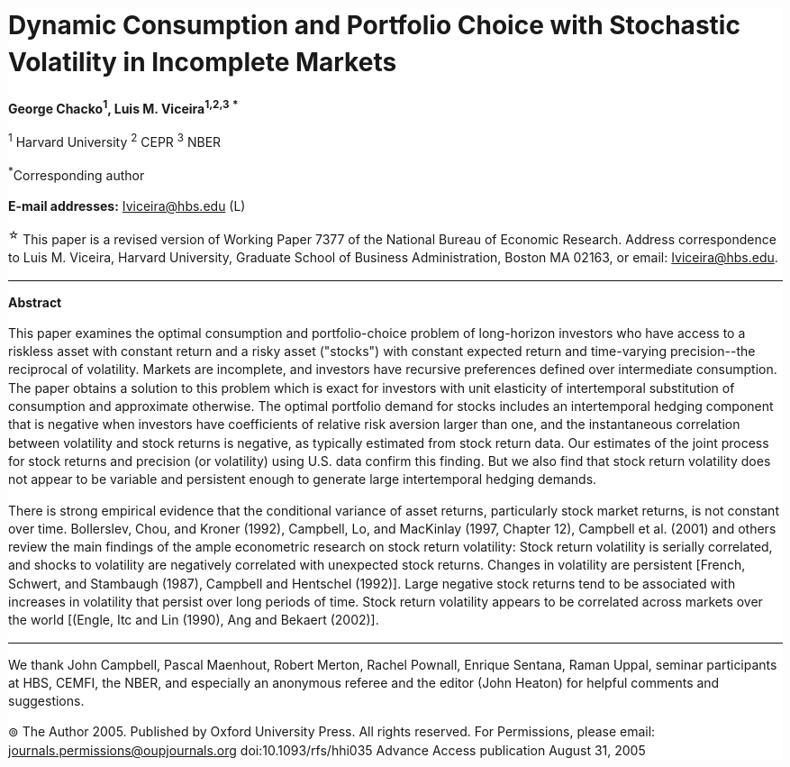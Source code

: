 

# Dynamic Consumption and Portfolio Choice with Stochastic Volatility in Incomplete Markets

**George Chacko<sup>1</sup>, Luis M. Viceira<sup>1,2,3</sup> <sup>*</sup>**

<sup>1</sup> Harvard University
<sup>2</sup> CEPR
<sup>3</sup> NBER

<sup>*</sup>Corresponding author

**E-mail addresses:** Iviceira@hbs.edu (L)

<sup>☆</sup> This paper is a revised version of Working Paper 7377 of the National Bureau of Economic Research. Address correspondence to Luis M. Viceira, Harvard University, Graduate School of Business Administration, Boston MA 02163, or email: Iviceira@hbs.edu.

---

**Abstract**

This paper examines the optimal consumption and portfolio-choice problem of long-horizon investors who have access to a riskless asset with constant return and a risky asset ("stocks") with constant expected return and time-varying precision--the reciprocal of volatility. Markets are incomplete, and investors have recursive preferences defined over intermediate consumption. The paper obtains a solution to this problem which is exact for investors with unit elasticity of intertemporal substitution of consumption and approximate otherwise. The optimal portfolio demand for stocks includes an intertemporal hedging component that is negative when investors have coefficients of relative risk aversion larger than one, and the instantaneous correlation between volatility and stock returns is negative, as typically estimated from stock return data. Our estimates of the joint process for stock returns and precision (or volatility) using U.S. data confirm this finding. But we also find that stock return volatility does not appear to be variable and persistent enough to generate large intertemporal hedging demands.

There is strong empirical evidence that the conditional variance of asset returns, particularly stock market returns, is not constant over time. Bollerslev, Chou, and Kroner (1992), Campbell, Lo, and MacKinlay (1997, Chapter 12), Campbell et al. (2001) and others review the main findings of the ample econometric research on stock return volatility: Stock return volatility is serially correlated, and shocks to volatility are negatively correlated with unexpected stock returns. Changes in volatility are persistent [French, Schwert, and Stambaugh (1987), Campbell and Hentschel (1992)]. Large negative stock returns tend to be associated with increases in volatility that persist over long periods of time. Stock return volatility appears to be correlated across markets over the world [(Engle, Itc and Lin (1990), Ang and Bekaert (2002)].

---

We thank John Campbell, Pascal Maenhout, Robert Merton, Rachel Pownall, Enrique Sentana, Raman Uppal, seminar participants at HBS, CEMFI, the NBER, and especially an anonymous referee and the editor (John Heaton) for helpful comments and suggestions.

$\circledcirc$ The Author 2005. Published by Oxford University Press. All rights reserved. For Permissions, please email: journals.permissions@oupjournals.org doi:10.1093/rfs/hhi035 Advance Access publication August 31, 2005


[^7]: SGMM is essentially GMM estimation based on the complex moments generated by the characteristic function of the process. Unlike other methods such as the Efficient Method of Moments (EMM), SGMM does not require discretization of the parameter space, and it is simple to apply in practice. SGMM estimates are less efficient than EMM estimates, but Chacko and Viceira (2003) note that SGMM estimates and EMM estimates of stochastic volatility models are otherwise very similar. Note that direct estimation via maximum likelihood (Lo, 1988) is not feasible here, because the likelihood function of this process is not known analytically. Full details of the estimation are readily available from the authors upon request.